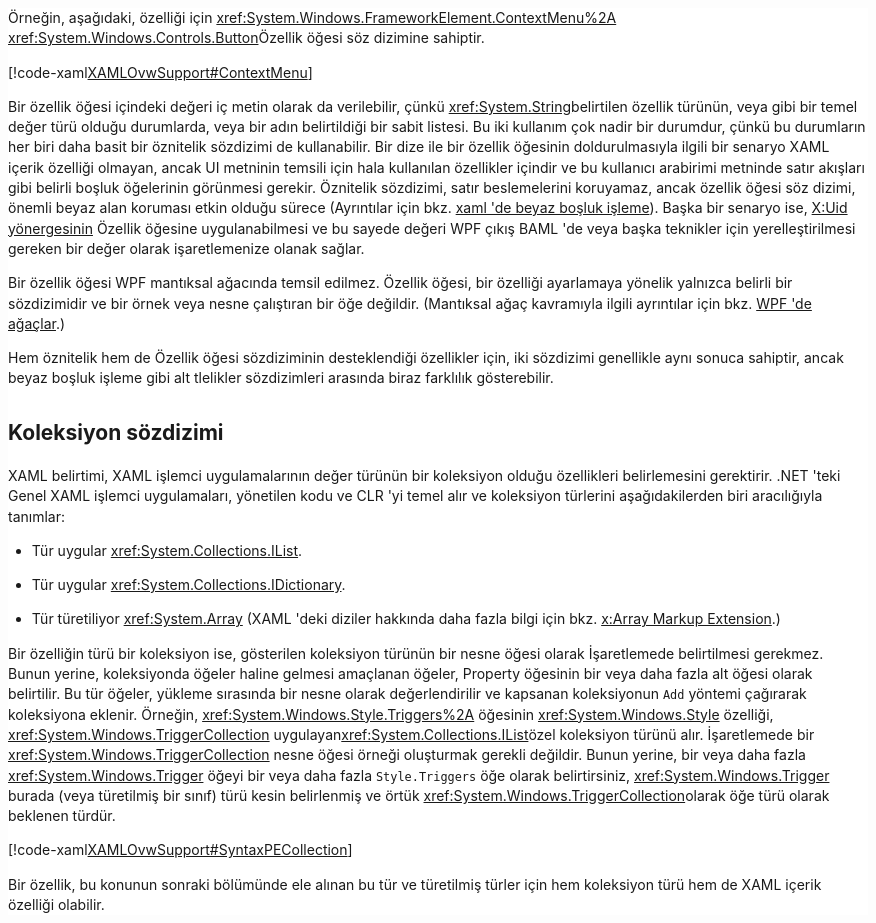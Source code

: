  Örneğin, aşağıdaki, özelliği için <xref:System.Windows.FrameworkElement.ContextMenu%2A> <xref:System.Windows.Controls.Button>Özellik öğesi söz dizimine sahiptir.  
  
 [!code-xaml[XAMLOvwSupport#ContextMenu](~/samples/snippets/csharp/VS_Snippets_Wpf/XAMLOvwSupport/CSharp/Page1.xaml#contextmenu)]  
  
 Bir özellik öğesi içindeki değeri iç metin olarak da verilebilir, çünkü <xref:System.String>belirtilen özellik türünün, veya gibi bir temel değer türü olduğu durumlarda, veya bir adın belirtildiği bir sabit listesi. Bu iki kullanım çok nadir bir durumdur, çünkü bu durumların her biri daha basit bir öznitelik sözdizimi de kullanabilir. Bir dize ile bir özellik öğesinin doldurulmasıyla ilgili bir senaryo XAML içerik özelliği olmayan, ancak UI metninin temsili için hala kullanılan özellikler içindir ve bu kullanıcı arabirimi metninde satır akışları gibi belirli boşluk öğelerinin görünmesi gerekir. Öznitelik sözdizimi, satır beslemelerini koruyamaz, ancak özellik öğesi söz dizimi, önemli beyaz alan koruması etkin olduğu sürece (Ayrıntılar için bkz. [xaml 'de beyaz boşluk işleme](../../xaml-services/whitespace-processing-in-xaml.md)). Başka bir senaryo ise, [X:Uid yönergesinin](../../xaml-services/x-uid-directive.md) Özellik öğesine uygulanabilmesi ve bu sayede değeri WPF çıkış BAML 'de veya başka teknikler için yerelleştirilmesi gereken bir değer olarak işaretlemenize olanak sağlar.  
  
 Bir özellik öğesi WPF mantıksal ağacında temsil edilmez. Özellik öğesi, bir özelliği ayarlamaya yönelik yalnızca belirli bir sözdizimidir ve bir örnek veya nesne çalıştıran bir öğe değildir. (Mantıksal ağaç kavramıyla ilgili ayrıntılar için bkz. [WPF 'de ağaçlar](trees-in-wpf.md).)  
  
 Hem öznitelik hem de Özellik öğesi sözdiziminin desteklendiği özellikler için, iki sözdizimi genellikle aynı sonuca sahiptir, ancak beyaz boşluk işleme gibi alt tlelikler sözdizimleri arasında biraz farklılık gösterebilir.  
  
<a name="collection_syntax"></a>   
## <a name="collection-syntax"></a>Koleksiyon sözdizimi  
 XAML belirtimi, XAML işlemci uygulamalarının değer türünün bir koleksiyon olduğu özellikleri belirlemesini gerektirir. .NET 'teki Genel XAML işlemci uygulamaları, yönetilen kodu ve CLR 'yi temel alır ve koleksiyon türlerini aşağıdakilerden biri aracılığıyla tanımlar:  
  
- Tür uygular <xref:System.Collections.IList>.  
  
- Tür uygular <xref:System.Collections.IDictionary>.  
  
- Tür türetiliyor <xref:System.Array> (XAML 'deki diziler hakkında daha fazla bilgi için bkz. [x:Array Markup Extension](../../xaml-services/x-array-markup-extension.md).)  
  
 Bir özelliğin türü bir koleksiyon ise, gösterilen koleksiyon türünün bir nesne öğesi olarak İşaretlemede belirtilmesi gerekmez. Bunun yerine, koleksiyonda öğeler haline gelmesi amaçlanan öğeler, Property öğesinin bir veya daha fazla alt öğesi olarak belirtilir. Bu tür öğeler, yükleme sırasında bir nesne olarak değerlendirilir ve kapsanan koleksiyonun `Add` yöntemi çağırarak koleksiyona eklenir. Örneğin, <xref:System.Windows.Style.Triggers%2A> öğesinin <xref:System.Windows.Style> özelliği, <xref:System.Windows.TriggerCollection> uygulayan<xref:System.Collections.IList>özel koleksiyon türünü alır. İşaretlemede bir <xref:System.Windows.TriggerCollection> nesne öğesi örneği oluşturmak gerekli değildir. Bunun yerine, bir veya daha fazla <xref:System.Windows.Trigger> öğeyi bir veya daha fazla `Style.Triggers` öğe olarak belirtirsiniz, <xref:System.Windows.Trigger> burada (veya türetilmiş bir sınıf) türü kesin belirlenmiş ve örtük <xref:System.Windows.TriggerCollection>olarak öğe türü olarak beklenen türdür.  
  
 [!code-xaml[XAMLOvwSupport#SyntaxPECollection](~/samples/snippets/csharp/VS_Snippets_Wpf/XAMLOvwSupport/CSharp/Page1.xaml#syntaxpecollection)]  
  
 Bir özellik, bu konunun sonraki bölümünde ele alınan bu tür ve türetilmiş türler için hem koleksiyon türü hem de XAML içerik özelliği olabilir.  
  